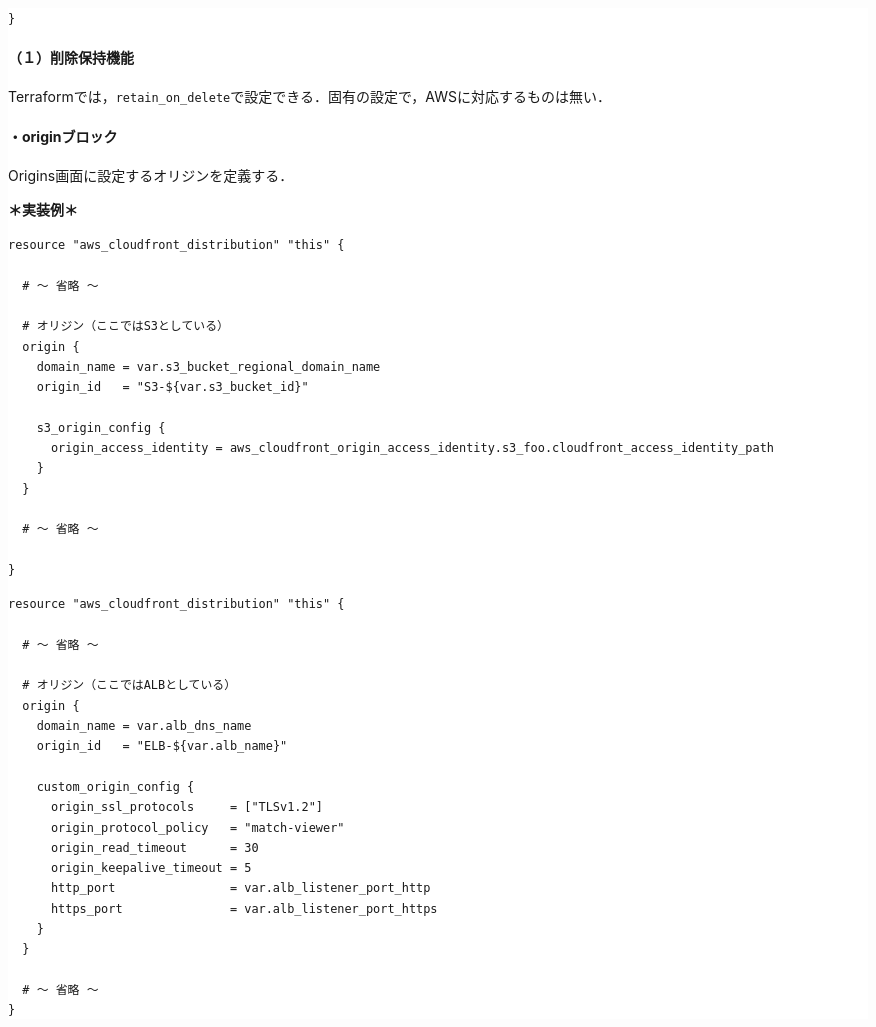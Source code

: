 ```
}
```

#### （１）削除保持機能

Terraformでは，```retain_on_delete```で設定できる．固有の設定で，AWSに対応するものは無い．

#### ・originブロック

Origins画面に設定するオリジンを定義する．

**＊実装例＊**

```hcl
resource "aws_cloudfront_distribution" "this" {

  # ～ 省略 ～  

  # オリジン（ここではS3としている）
  origin {
    domain_name = var.s3_bucket_regional_domain_name
    origin_id   = "S3-${var.s3_bucket_id}"

    s3_origin_config {
      origin_access_identity = aws_cloudfront_origin_access_identity.s3_foo.cloudfront_access_identity_path
    }
  }
  
  # ～ 省略 ～  
  
}
```

```hcl
resource "aws_cloudfront_distribution" "this" {

  # ～ 省略 ～  

  # オリジン（ここではALBとしている）
  origin {
    domain_name = var.alb_dns_name
    origin_id   = "ELB-${var.alb_name}"

    custom_origin_config {
      origin_ssl_protocols     = ["TLSv1.2"]
      origin_protocol_policy   = "match-viewer"
      origin_read_timeout      = 30
      origin_keepalive_timeout = 5
      http_port                = var.alb_listener_port_http
      https_port               = var.alb_listener_port_https
    }
  }
  
  # ～ 省略 ～
}
```
